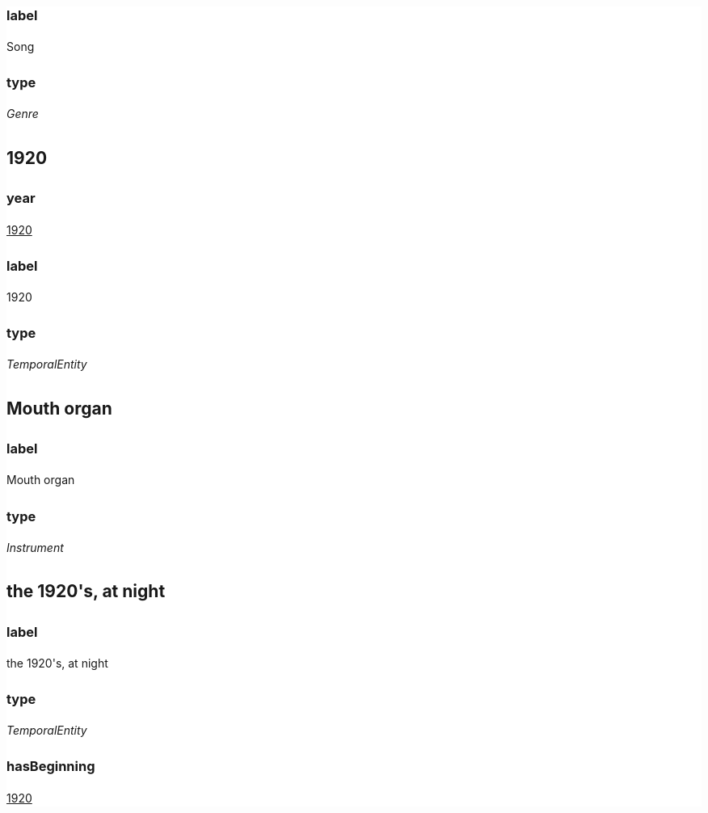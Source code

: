 ### label


Song

### type


*Genre*

## 1920

### year


[1920](#1920)

### label


1920

### type


*TemporalEntity*

## Mouth organ

### label


Mouth organ

### type


*Instrument*

## the 1920's, at night

### label


the 1920's, at night

### type


*TemporalEntity*

### hasBeginning


[1920](#1920)
